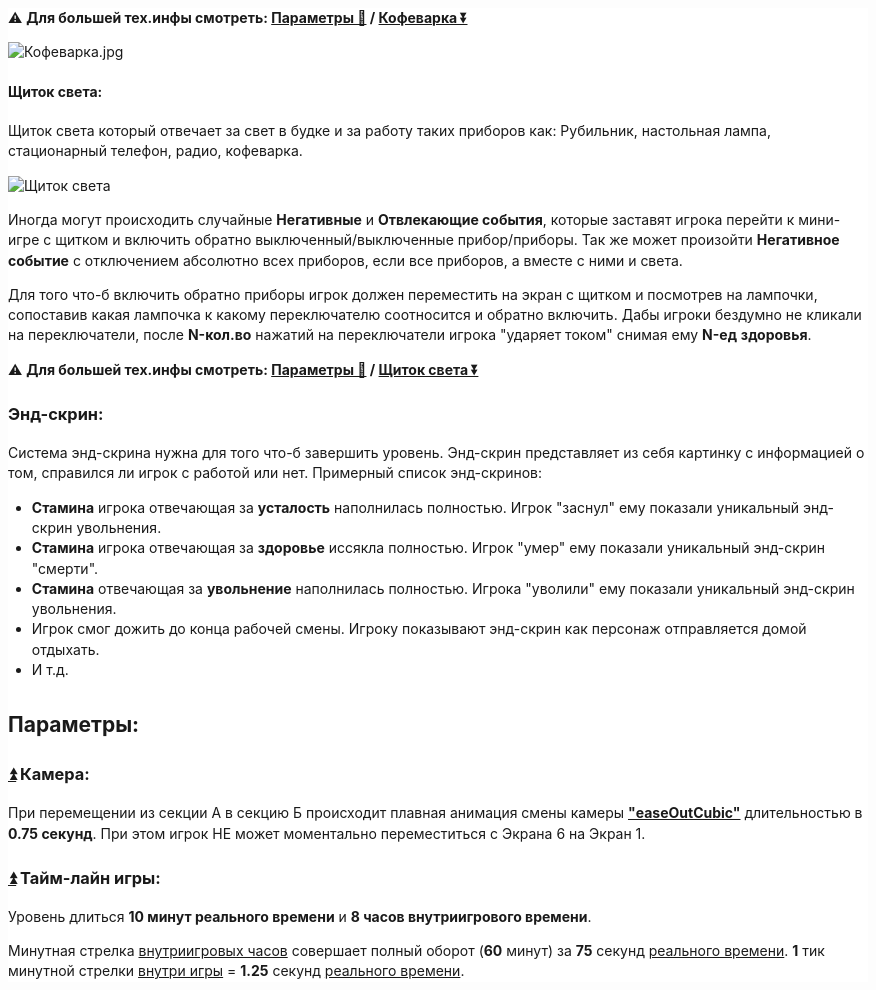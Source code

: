 ⚠️ **Для большей тех.инфы смотреть: [Параметры 🔽](#параметры) / [Кофеварка ⏬](#пкофеварка)**

![Кофеварка.jpg](https://s2.loli.net/2023/09/28/VmeIh1AFiax7vJ9.jpg)

#### <a id = "гщитоксвета">**Щиток света:**</a> 

Щиток света который отвечает за свет в будке и за работу таких приборов как: Рубильник, настольная лампа, стационарный телефон, радио, кофеварка.

![Щиток света](https://s2.loli.net/2023/09/28/KF4Syx5MoND9s6Y.jpg)

Иногда могут происходить случайные **Негативные** и **Отвлекающие события**, которые заставят игрока перейти к мини-игре с щитком и включить обратно выключенный/выключенные прибор/приборы. Так же может произойти **Негативное событие** с отключением абсолютно всех приборов, если все приборов, а вместе с ними и света.

Для того что-б включить обратно приборы игрок должен переместить на экран с щитком и посмотрев на лампочки, сопоставив какая лампочка к какому переключателю соотносится и обратно включить. Дабы игроки бездумно не кликали на переключатели, после **N-кол.во** нажатий на переключатели игрока "ударяет током" снимая ему **N-ед** **здоровья**.

⚠️ **Для большей тех.инфы смотреть: [Параметры 🔽](#параметры) / [Щиток света ⏬](#пщитоксвета)**

### Энд-скрин:

Система энд-скрина нужна для того что-б завершить уровень. Энд-скрин представляет из себя картинку с информацией о том, справился ли игрок с работой или нет. Примерный список энд-скринов:

- **Стамина** игрока отвечающая за **усталость** наполнилась полностью. Игрок "заснул" ему показали уникальный энд-скрин увольнения.
- **Стамина** игрока отвечающая за **здоровье** иссякла полностью. Игрок "умер" ему показали уникальный энд-скрин "смерти".
- **Стамина** отвечающая за **увольнение** наполнилась полностью. Игрока "уволили" ему показали уникальный энд-скрин увольнения.
- Игрок смог дожить до конца рабочей смены. Игроку показывают энд-скрин как персонаж отправляется домой отдыхать.
- И т.д.

## <a id = "параметры">  **Параметры:** </a>

### [⏫](#гкамера) <a id = "Камера">  **Камера:** </a>

При перемещении из секции А в секцию Б происходит плавная анимация смены камеры **["easeOutCubic"](https://easings.net/#easeOutCubic)** длительностью в **0.75 секунд**. При этом игрок НЕ может моментально переместиться с Экрана 6 на Экран 1.

### [⏫](#гсистема-таймлайна) <a id = "таймлайнигры">  **Тайм-лайн игры:** </a>

Уровень длиться **10 минут реального времени** и **8 часов внутриигрового времени**.

Минутная стрелка <u>внутриигровых часов</u> совершает полный оборот (**60** минут) за **75** секунд <u>реального времени</u>. 
**1** тик минутной стрелки <u>внутри игры</u> = **1.25** секунд <u>реального времени</u>.
